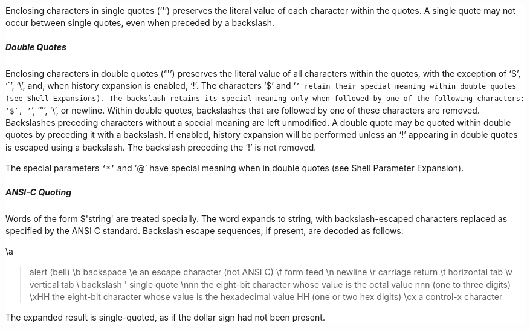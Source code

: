 Enclosing characters in single quotes (‘'’) preserves the literal value of each character within the quotes. A single quote may not occur between single quotes, even when preceded by a backslash.

##### Double Quotes #####

Enclosing characters in double quotes (‘"’) preserves the literal value of all characters within the quotes, with the exception of ‘$’, ‘`’, ‘\’, and, when history expansion is enabled, ‘!’. The characters ‘$’ and ‘`’ retain their special meaning within double quotes (see Shell Expansions). The backslash retains its special meaning only when followed by one of the following characters: ‘$’, ‘`’, ‘"’, ‘\’, or newline. Within double quotes, backslashes that are followed by one of these characters are removed. Backslashes preceding characters without a special meaning are left unmodified. A double quote may be quoted within double quotes by preceding it with a backslash. If enabled, history expansion will be performed unless an ‘!’ appearing in double quotes is escaped using a backslash. The backslash preceding the ‘!’ is not removed.

The special parameters `‘*’` and ‘@’ have special meaning when in double quotes (see Shell Parameter Expansion).

##### ANSI-C Quoting #####

Words of the form $'string' are treated specially. The word expands to string, with backslash-escaped characters replaced as specified by the ANSI C standard. Backslash escape sequences, if present, are decoded as follows:

\a
> alert (bell)
\b
> backspace
\e
> an escape character (not ANSI C)
\f
> form feed
\n
> newline
\r
> carriage return
\t
> horizontal tab
\v
> vertical tab
\\
> backslash
\'
> single quote
\nnn
> the eight-bit character whose value is the octal value nnn (one to three digits)
\xHH
> the eight-bit character whose value is the hexadecimal value HH (one or two hex digits)
\cx
> a control-x character

The expanded result is single-quoted, as if the dollar sign had not been present.

